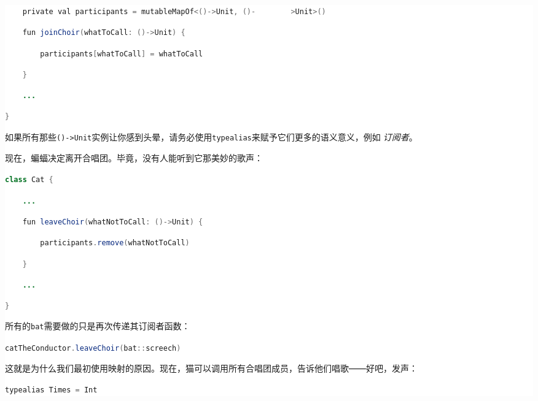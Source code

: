 ```java
    private val participants = mutableMapOf<()->Unit, ()-        >Unit>() 
```

```java
    fun joinChoir(whatToCall: ()->Unit) { 
```

```java
        participants[whatToCall] = whatToCall 
```

```java
    } 
```

```java
    ... 
```

```java
}
```

如果所有那些`()->Unit`实例让你感到头晕，请务必使用`typealias`来赋予它们更多的语义意义，例如 *订阅者*。

现在，蝙蝠决定离开合唱团。毕竟，没有人能听到它那美妙的歌声：

```java
class Cat { 
```

```java
    ... 
```

```java
    fun leaveChoir(whatNotToCall: ()->Unit) { 
```

```java
        participants.remove(whatNotToCall) 
```

```java
    } 
```

```java
    ... 
```

```java
}
```

所有的`bat`需要做的只是再次传递其订阅者函数：

```java
catTheConductor.leaveChoir(bat::screech)
```

这就是为什么我们最初使用映射的原因。现在，猫可以调用所有合唱团成员，告诉他们唱歌——好吧，发声：

```java
typealias Times = Int 
```
